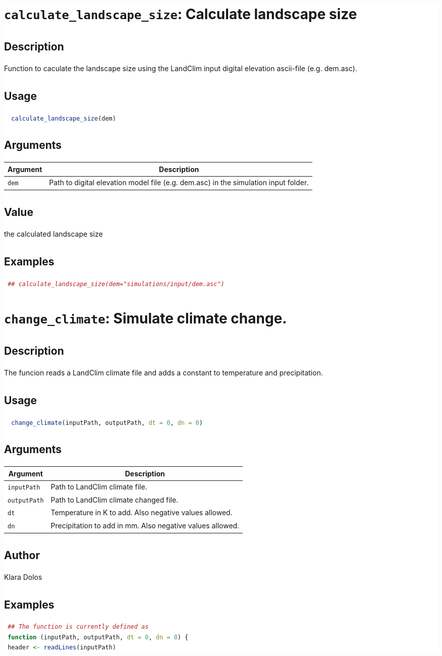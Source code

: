 # `calculate_landscape_size`: Calculate landscape size

## Description

Function to caculate the landscape size using the LandClim input digital elevation ascii-file (e.g. dem.asc).

## Usage

```r
  calculate_landscape_size(dem)
```


## Arguments

Argument      |Description
------------- |----------------
```dem```     |      Path to digital elevation model file (e.g. dem.asc) in the simulation input folder. 

## Value

the calculated landscape size

## Examples

```r 
 ## calculate_landscape_size(dem="simulations/input/dem.asc")
 ``` 

# `change_climate`: Simulate climate change.

## Description


 The funcion reads a LandClim climate file and adds a constant to temperature and precipitation.


## Usage

```r
  change_climate(inputPath, outputPath, dt = 0, dn = 0)
```


## Arguments

Argument      |Description
------------- |----------------
```inputPath```     |      Path to LandClim climate file. 
```outputPath```     |      Path to LandClim climate changed file. 
```dt```     |      Temperature in K to add. Also negative values allowed. 
```dn```     |      Precipitation to add in mm.  Also negative values allowed. 

## Author

Klara Dolos

## Examples

```r 
 ## The function is currently defined as
 function (inputPath, outputPath, dt = 0, dn = 0) {
 header <- readLines(inputPath)
```